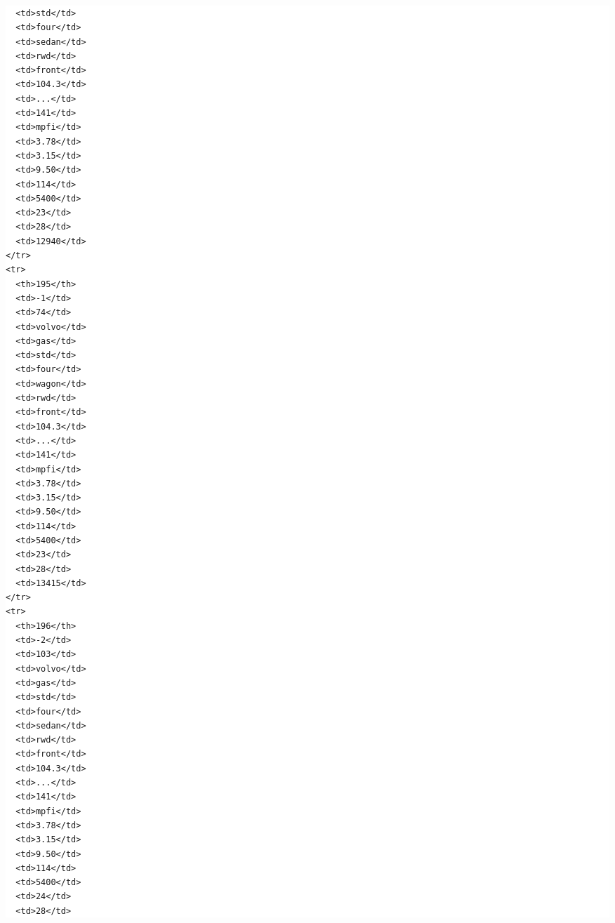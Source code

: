       <td>std</td>
      <td>four</td>
      <td>sedan</td>
      <td>rwd</td>
      <td>front</td>
      <td>104.3</td>
      <td>...</td>
      <td>141</td>
      <td>mpfi</td>
      <td>3.78</td>
      <td>3.15</td>
      <td>9.50</td>
      <td>114</td>
      <td>5400</td>
      <td>23</td>
      <td>28</td>
      <td>12940</td>
    </tr>
    <tr>
      <th>195</th>
      <td>-1</td>
      <td>74</td>
      <td>volvo</td>
      <td>gas</td>
      <td>std</td>
      <td>four</td>
      <td>wagon</td>
      <td>rwd</td>
      <td>front</td>
      <td>104.3</td>
      <td>...</td>
      <td>141</td>
      <td>mpfi</td>
      <td>3.78</td>
      <td>3.15</td>
      <td>9.50</td>
      <td>114</td>
      <td>5400</td>
      <td>23</td>
      <td>28</td>
      <td>13415</td>
    </tr>
    <tr>
      <th>196</th>
      <td>-2</td>
      <td>103</td>
      <td>volvo</td>
      <td>gas</td>
      <td>std</td>
      <td>four</td>
      <td>sedan</td>
      <td>rwd</td>
      <td>front</td>
      <td>104.3</td>
      <td>...</td>
      <td>141</td>
      <td>mpfi</td>
      <td>3.78</td>
      <td>3.15</td>
      <td>9.50</td>
      <td>114</td>
      <td>5400</td>
      <td>24</td>
      <td>28</td>